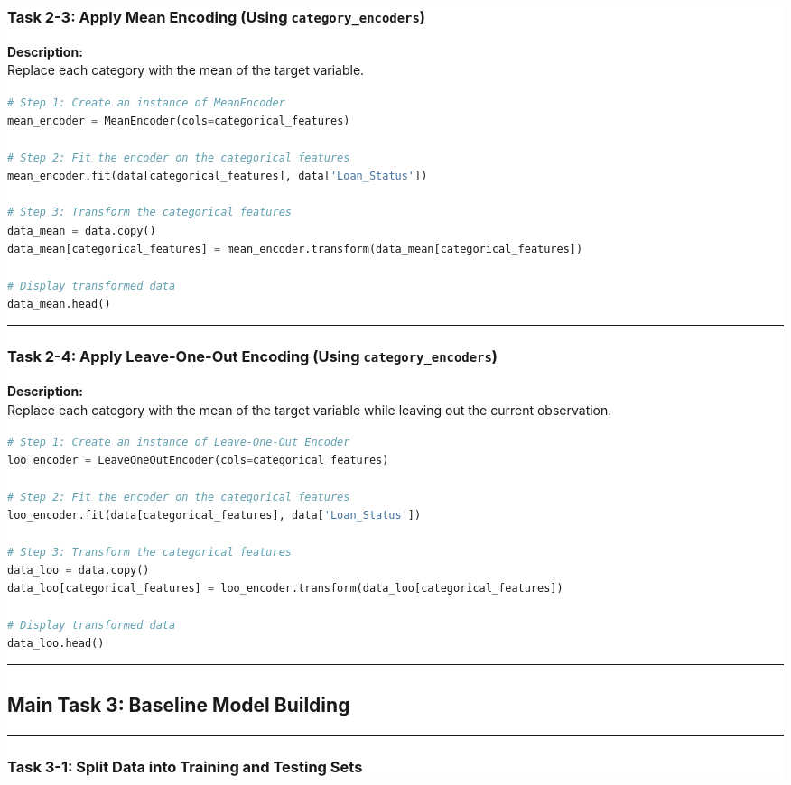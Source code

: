 
### **Task 2-3: Apply Mean Encoding (Using `category_encoders`)**

**Description:**  
Replace each category with the mean of the target variable.

```python
# Step 1: Create an instance of MeanEncoder
mean_encoder = MeanEncoder(cols=categorical_features)

# Step 2: Fit the encoder on the categorical features
mean_encoder.fit(data[categorical_features], data['Loan_Status'])

# Step 3: Transform the categorical features
data_mean = data.copy()
data_mean[categorical_features] = mean_encoder.transform(data_mean[categorical_features])

# Display transformed data
data_mean.head()
```

---

### **Task 2-4: Apply Leave-One-Out Encoding (Using `category_encoders`)**

**Description:**  
Replace each category with the mean of the target variable while leaving out the current observation.

```python
# Step 1: Create an instance of Leave-One-Out Encoder
loo_encoder = LeaveOneOutEncoder(cols=categorical_features)

# Step 2: Fit the encoder on the categorical features
loo_encoder.fit(data[categorical_features], data['Loan_Status'])

# Step 3: Transform the categorical features
data_loo = data.copy()
data_loo[categorical_features] = loo_encoder.transform(data_loo[categorical_features])

# Display transformed data
data_loo.head()
```

---

## **Main Task 3: Baseline Model Building**

---

### **Task 3-1: Split Data into Training and Testing Sets**
